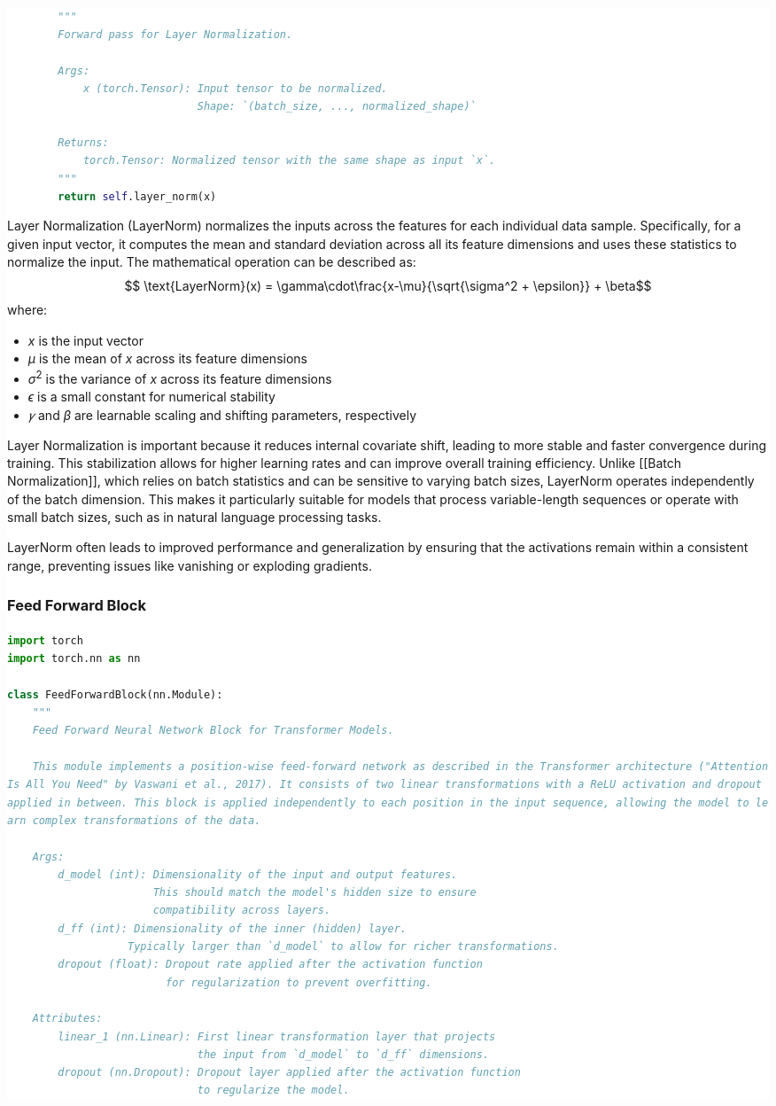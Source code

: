 ```python
        """
        Forward pass for Layer Normalization.

        Args:
            x (torch.Tensor): Input tensor to be normalized.
                              Shape: `(batch_size, ..., normalized_shape)`

        Returns:
            torch.Tensor: Normalized tensor with the same shape as input `x`.
        """
        return self.layer_norm(x)

```

Layer Normalization (LayerNorm) normalizes the inputs across the features for each individual data sample. Specifically, for a given input vector, it computes the mean and standard deviation across all its feature dimensions and uses these statistics to normalize the input. The mathematical operation can be described as: $$ \text{LayerNorm}(x) = \gamma\cdot\frac{x-\mu}{\sqrt{\sigma^2 + \epsilon}} + \beta$$where:
* $x$ is the input vector
* $\mu$ is the mean of $x$ across its feature dimensions
* $\sigma^2$ is the variance of $x$ across its feature dimensions
* $\epsilon$ is a small constant for numerical stability
* $𝛾$ and $\beta$ are learnable scaling and shifting parameters, respectively

Layer Normalization is important because it reduces internal covariate shift, leading to more stable and faster convergence during training. This stabilization allows for higher learning rates and can improve overall training efficiency. Unlike [[Batch Normalization]], which relies on batch statistics and can be sensitive to varying batch sizes, LayerNorm operates independently of the batch dimension. This makes it particularly suitable for models that process variable-length sequences or operate with small batch sizes, such as in natural language processing tasks.

LayerNorm often leads to improved performance and generalization by ensuring that the activations remain within a consistent range, preventing issues like vanishing or exploding gradients.
### Feed Forward Block

```python
import torch
import torch.nn as nn

class FeedForwardBlock(nn.Module):
    """
    Feed Forward Neural Network Block for Transformer Models.

    This module implements a position-wise feed-forward network as described in the Transformer architecture ("Attention Is All You Need" by Vaswani et al., 2017). It consists of two linear transformations with a ReLU activation and dropout applied in between. This block is applied independently to each position in the input sequence, allowing the model to learn complex transformations of the data.

    Args:
        d_model (int): Dimensionality of the input and output features.
                       This should match the model's hidden size to ensure
                       compatibility across layers.
        d_ff (int): Dimensionality of the inner (hidden) layer.
                   Typically larger than `d_model` to allow for richer transformations.
        dropout (float): Dropout rate applied after the activation function
                         for regularization to prevent overfitting.

    Attributes:
        linear_1 (nn.Linear): First linear transformation layer that projects
                              the input from `d_model` to `d_ff` dimensions.
        dropout (nn.Dropout): Dropout layer applied after the activation function
                              to regularize the model.
```